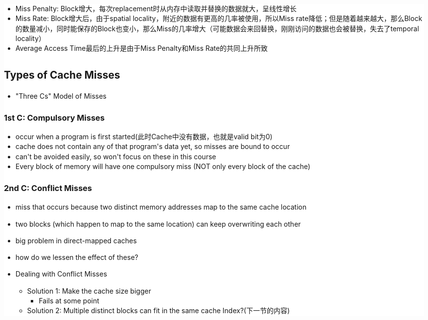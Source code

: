 
- Miss Penalty: Block增大，每次replacement时从内存中读取并替换的数据就大，呈线性增长
- Miss Rate: Block增大后，由于spatial locality，附近的数据有更高的几率被使用，所以Miss rate降低；但是随着越来越大，那么Block的数量减小，同时能保存的Block也变小，那么Miss的几率增大（可能数据会来回替换，刚刚访问的数据也会被替换，失去了temporal locality）
- Average Access Time最后的上升是由于Miss Penalty和Miss Rate的共同上升所致

## Types of Cache Misses

- "Three Cs" Model of Misses

### 1st C: Compulsory Misses

- occur when a program is first started(此时Cache中没有数据，也就是valid bit为0)
- cache does not contain any of that program's data yet, so misses are bound to occur
- can't be avoided easily, so won't focus on these in this course
- Every block of memory will have one compulsory miss (NOT only every block of the cache)

### 2nd C: Conflict Misses

- miss that occurs because two distinct memory addresses map to the same cache location
- two blocks (which happen to map to the same location) can keep overwriting each other
- big problem in direct-mapped caches
- how do we lessen the effect of these?

- Dealing with Conflict Misses
    - Solution 1: Make the cache size bigger
        - Fails at some point 
    - Solution 2: Multiple distinct blocks can fit in the same cache Index?(下一节的内容)

